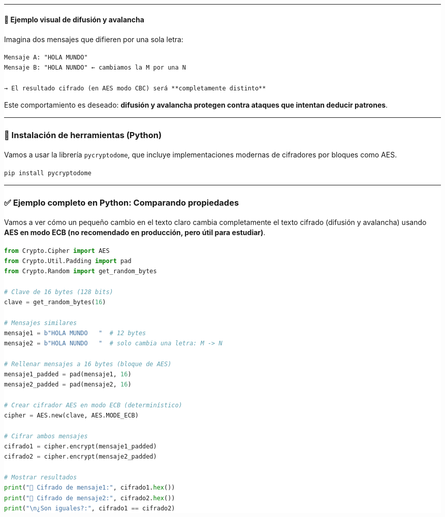 
---

#### 🎯 Ejemplo visual de **difusión** y **avalancha**

Imagina dos mensajes que difieren por una sola letra:

```
Mensaje A: "HOLA MUNDO"
Mensaje B: "HOLA NUNDO" ← cambiamos la M por una N

→ El resultado cifrado (en AES modo CBC) será **completamente distinto**
```

Este comportamiento es deseado: **difusión y avalancha protegen contra ataques que intentan deducir patrones**.

---

### 🧰 Instalación de herramientas (Python)

Vamos a usar la librería `pycryptodome`, que incluye implementaciones modernas de cifradores por bloques como AES.

```bash
pip install pycryptodome
```

---

### ✅ Ejemplo completo en Python: Comparando propiedades

Vamos a ver cómo un pequeño cambio en el texto claro cambia completamente el texto cifrado (difusión y avalancha) usando **AES en modo ECB (no recomendado en producción, pero útil para estudiar)**.

```python
from Crypto.Cipher import AES
from Crypto.Util.Padding import pad
from Crypto.Random import get_random_bytes

# Clave de 16 bytes (128 bits)
clave = get_random_bytes(16)

# Mensajes similares
mensaje1 = b"HOLA MUNDO   "  # 12 bytes
mensaje2 = b"HOLA NUNDO   "  # solo cambia una letra: M -> N

# Rellenar mensajes a 16 bytes (bloque de AES)
mensaje1_padded = pad(mensaje1, 16)
mensaje2_padded = pad(mensaje2, 16)

# Crear cifrador AES en modo ECB (determinístico)
cipher = AES.new(clave, AES.MODE_ECB)

# Cifrar ambos mensajes
cifrado1 = cipher.encrypt(mensaje1_padded)
cifrado2 = cipher.encrypt(mensaje2_padded)

# Mostrar resultados
print("🔐 Cifrado de mensaje1:", cifrado1.hex())
print("🔐 Cifrado de mensaje2:", cifrado2.hex())
print("\n¿Son iguales?:", cifrado1 == cifrado2)
```
